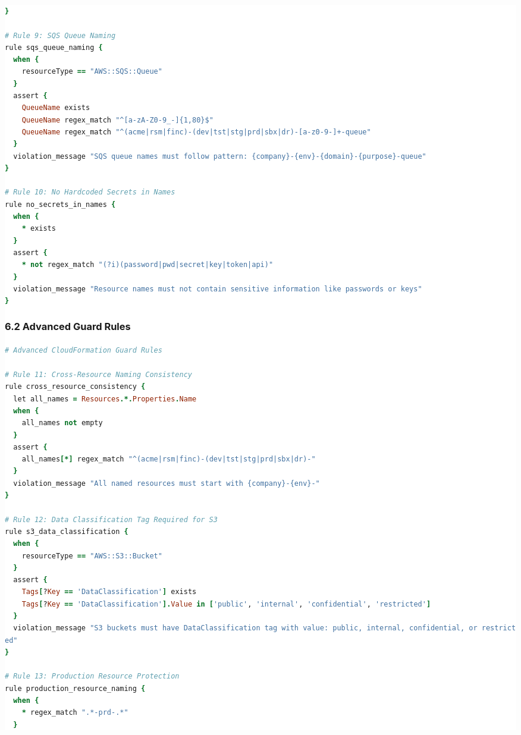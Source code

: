 ```ruby
}

# Rule 9: SQS Queue Naming
rule sqs_queue_naming {
  when {
    resourceType == "AWS::SQS::Queue"
  }
  assert {
    QueueName exists
    QueueName regex_match "^[a-zA-Z0-9_-]{1,80}$"
    QueueName regex_match "^(acme|rsm|finc)-(dev|tst|stg|prd|sbx|dr)-[a-z0-9-]+-queue"
  }
  violation_message "SQS queue names must follow pattern: {company}-{env}-{domain}-{purpose}-queue"
}

# Rule 10: No Hardcoded Secrets in Names
rule no_secrets_in_names {
  when {
    * exists
  }
  assert {
    * not regex_match "(?i)(password|pwd|secret|key|token|api)"
  }
  violation_message "Resource names must not contain sensitive information like passwords or keys"
}
```

### 6.2 Advanced Guard Rules

```ruby
# Advanced CloudFormation Guard Rules

# Rule 11: Cross-Resource Naming Consistency
rule cross_resource_consistency {
  let all_names = Resources.*.Properties.Name
  when {
    all_names not empty
  }
  assert {
    all_names[*] regex_match "^(acme|rsm|finc)-(dev|tst|stg|prd|sbx|dr)-"
  }
  violation_message "All named resources must start with {company}-{env}-"
}

# Rule 12: Data Classification Tag Required for S3
rule s3_data_classification {
  when {
    resourceType == "AWS::S3::Bucket"
  }
  assert {
    Tags[?Key == 'DataClassification'] exists
    Tags[?Key == 'DataClassification'].Value in ['public', 'internal', 'confidential', 'restricted']
  }
  violation_message "S3 buckets must have DataClassification tag with value: public, internal, confidential, or restricted"
}

# Rule 13: Production Resource Protection
rule production_resource_naming {
  when {
    * regex_match ".*-prd-.*"
  }
```
